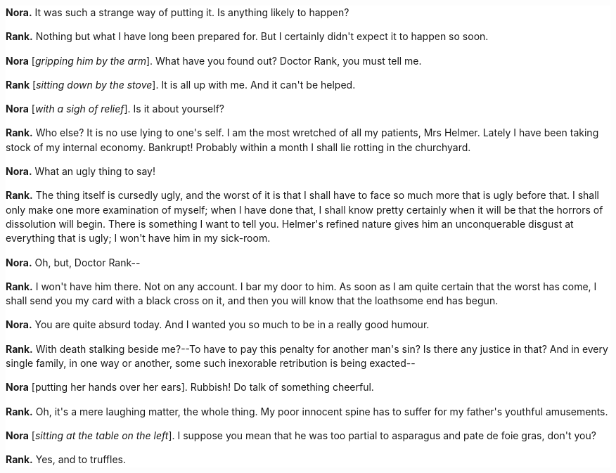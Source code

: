 **Nora.**
It was such a strange way of putting it. Is anything likely to happen? 

**Rank.**
Nothing but what I have long been prepared for. But I certainly didn't expect it to happen so soon. 

**Nora**
[_gripping him by the arm_]. What have you found out? Doctor Rank, you must tell me. 

**Rank**
[_sitting down by the stove_]. It is all up with me. And it can't be helped. 

**Nora**
[_with a sigh of relief_]. Is it about yourself? 

**Rank.**
Who else? It is no use lying to one's self. I am the most wretched of all my patients, Mrs Helmer. Lately I have been taking stock of my internal economy. Bankrupt! Probably within a month I shall lie rotting in the churchyard. 

**Nora.**
What an ugly thing to say! 

**Rank.**
The thing itself is cursedly ugly, and the worst of it is that I shall have to face so much more that is ugly before that. I shall only make one more examination of myself; when I have done that, I shall know pretty certainly when it will be that the horrors of dissolution will begin. There is something I want to tell you. Helmer's refined nature gives him an unconquerable disgust at everything that is ugly; I won't have him in my sick-room. 

**Nora.**
Oh, but, Doctor Rank-- 

**Rank.**
I won't have him there. Not on any account. I bar my door to him. As soon as I am quite certain that the worst has come, I shall send you my card with a black cross on it, and then you will know that the loathsome end has begun. 

**Nora.**
You are quite absurd today. And I wanted you so much to be in a really good humour. 

**Rank.**
With death stalking beside me?--To have to pay this penalty for another man's sin? Is there any justice in that? And in every single family, in one way or another, some such inexorable retribution is being exacted-- 

**Nora**
[putting her hands over her ears]. Rubbish! Do talk of something cheerful. 

**Rank.**
Oh, it's a mere laughing matter, the whole thing. My poor innocent spine has to suffer for my father's youthful amusements. 

**Nora**
[_sitting at the table on the left_]. I suppose you mean that he was too partial to asparagus and pate de foie gras, don't you? 

**Rank.**
Yes, and to truffles. 

